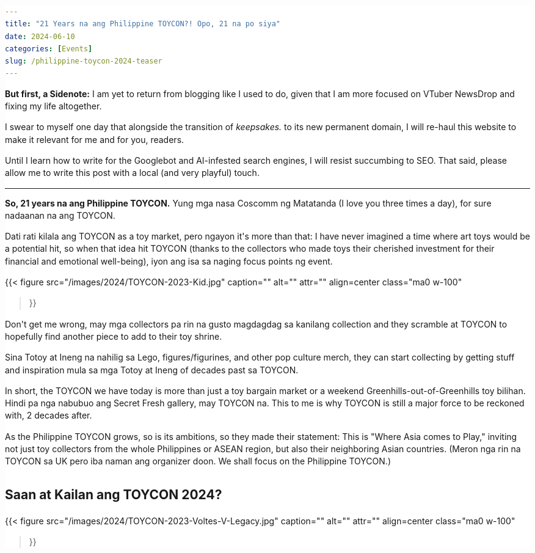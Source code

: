 ```yaml
---
title: "21 Years na ang Philippine TOYCON?! Opo, 21 na po siya"
date: 2024-06-10
categories: [Events]
slug: /philippine-toycon-2024-teaser
---
```


**But first, a Sidenote:** I am yet to return from blogging like I used to do, given that I am more focused on VTuber NewsDrop and fixing my life altogether.

I swear to myself one day that alongside the transition of _keepsakes._ to its new permanent domain, I will re-haul this website to make it relevant for me and for you, readers.

Until I learn how to write for the Googlebot and AI-infested search engines, I will resist succumbing to SEO. That said, please allow me to write this post with a local (and very playful) touch.

* * *

**So, 21 years na ang Philippine TOYCON.** Yung mga nasa Coscomm ng Matatanda (I love you three times a day), for sure nadaanan na ang TOYCON.

Dati rati kilala ang TOYCON as a toy market, pero ngayon it's more than that: I have never imagined a time where art toys would be a potential hit, so when that idea hit TOYCON (thanks to the collectors who made toys their cherished investment for their financial and emotional well-being), iyon ang isa sa naging focus points ng event.

{{< figure
  src="/images/2024/TOYCON-2023-Kid.jpg"
  caption=""
  alt="" attr="" 
  align=center class="ma0 w-100"
>}}

Don't get me wrong, may mga collectors pa rin na gusto magdagdag sa kanilang collection and they scramble at TOYCON to hopefully find another piece to add to their toy shrine.

Sina Totoy at Ineng na nahilig sa Lego, figures/figurines, and other pop culture merch, they can start collecting by getting stuff and inspiration mula sa mga Totoy at Ineng of decades past sa TOYCON.

In short, the TOYCON we have today is more than just a toy bargain market or a weekend Greenhills-out-of-Greenhills toy bilihan. Hindi pa nga nabubuo ang Secret Fresh gallery, may TOYCON na. This to me is why TOYCON is still a major force to be reckoned with, 2 decades after.

As the Philippine TOYCON grows, so is its ambitions, so they made their statement: This is "Where Asia comes to Play," inviting not just toy collectors from the whole Philippines or ASEAN region, but also their neighboring Asian countries. (Meron nga rin na TOYCON sa UK pero iba naman ang organizer doon. We shall focus on the Philippine TOYCON.)

## Saan at Kailan ang TOYCON 2024?
{{< figure
  src="/images/2024/TOYCON-2023-Voltes-V-Legacy.jpg"
  caption=""
  alt="" attr="" 
  align=center class="ma0 w-100"
>}}
